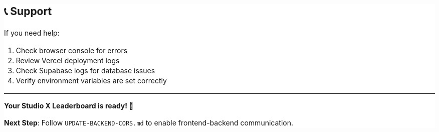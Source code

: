 ## 📞 Support

If you need help:
1. Check browser console for errors
2. Review Vercel deployment logs
3. Check Supabase logs for database issues
4. Verify environment variables are set correctly

---

**Your Studio X Leaderboard is ready! 🎉**

**Next Step**: Follow `UPDATE-BACKEND-CORS.md` to enable frontend-backend communication.

